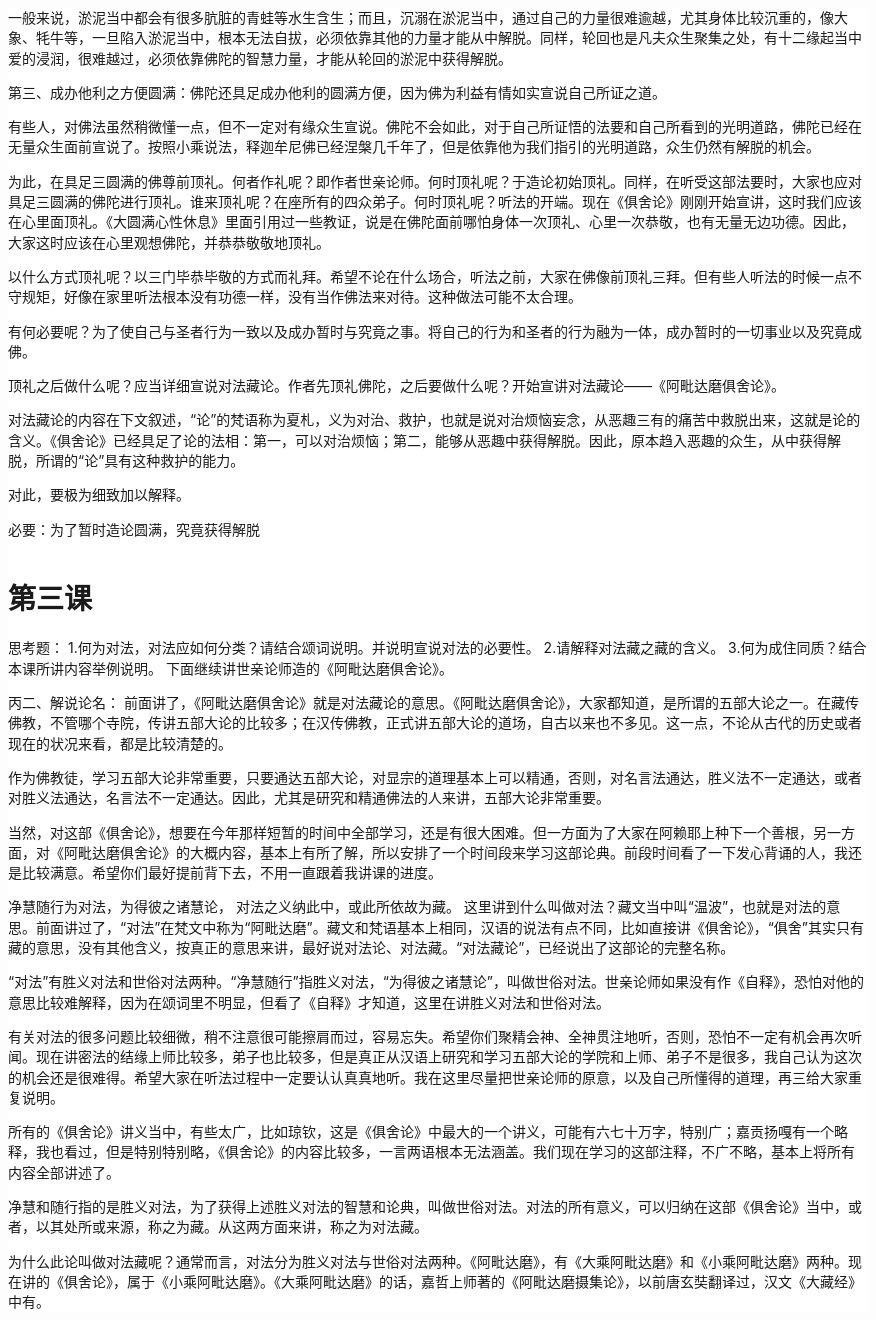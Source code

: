 一般来说，淤泥当中都会有很多肮脏的青蛙等水生含生；而且，沉溺在淤泥当中，通过自己的力量很难逾越，尤其身体比较沉重的，像大象、牦牛等，一旦陷入淤泥当中，根本无法自拔，必须依靠其他的力量才能从中解脱。同样，轮回也是凡夫众生聚集之处，有十二缘起当中爱的浸润，很难越过，必须依靠佛陀的智慧力量，才能从轮回的淤泥中获得解脱。

第三、成办他利之方便圆满：佛陀还具足成办他利的圆满方便，因为佛为利益有情如实宣说自己所证之道。

有些人，对佛法虽然稍微懂一点，但不一定对有缘众生宣说。佛陀不会如此，对于自己所证悟的法要和自己所看到的光明道路，佛陀已经在无量众生面前宣说了。按照小乘说法，释迦牟尼佛已经涅槃几千年了，但是依靠他为我们指引的光明道路，众生仍然有解脱的机会。

为此，在具足三圆满的佛尊前顶礼。何者作礼呢？即作者世亲论师。何时顶礼呢？于造论初始顶礼。同样，在听受这部法要时，大家也应对具足三圆满的佛陀进行顶礼。谁来顶礼呢？在座所有的四众弟子。何时顶礼呢？听法的开端。现在《俱舍论》刚刚开始宣讲，这时我们应该在心里面顶礼。《大圆满心性休息》里面引用过一些教证，说是在佛陀面前哪怕身体一次顶礼、心里一次恭敬，也有无量无边功德。因此，大家这时应该在心里观想佛陀，并恭恭敬敬地顶礼。

以什么方式顶礼呢？以三门毕恭毕敬的方式而礼拜。希望不论在什么场合，听法之前，大家在佛像前顶礼三拜。但有些人听法的时候一点不守规矩，好像在家里听法根本没有功德一样，没有当作佛法来对待。这种做法可能不太合理。

有何必要呢？为了使自己与圣者行为一致以及成办暂时与究竟之事。将自己的行为和圣者的行为融为一体，成办暂时的一切事业以及究竟成佛。

顶礼之后做什么呢？应当详细宣说对法藏论。作者先顶礼佛陀，之后要做什么呢？开始宣讲对法藏论——《阿毗达磨俱舍论》。

对法藏论的内容在下文叙述，“论”的梵语称为夏札，义为对治、救护，也就是说对治烦恼妄念，从恶趣三有的痛苦中救脱出来，这就是论的含义。《俱舍论》已经具足了论的法相：第一，可以对治烦恼；第二，能够从恶趣中获得解脱。因此，原本趋入恶趣的众生，从中获得解脱，所谓的“论”具有这种救护的能力。

对此，要极为细致加以解释。

必要：为了暂时造论圆满，究竟获得解脱

# 第三课

思考题： 1.何为对法，对法应如何分类？请结合颂词说明。并说明宣说对法的必要性。 2.请解释对法藏之藏的含义。 3.何为成住同质？结合本课所讲内容举例说明。
下面继续讲世亲论师造的《阿毗达磨俱舍论》。

丙二、解说论名：
前面讲了，《阿毗达磨俱舍论》就是对法藏论的意思。《阿毗达磨俱舍论》，大家都知道，是所谓的五部大论之一。在藏传佛教，不管哪个寺院，传讲五部大论的比较多；在汉传佛教，正式讲五部大论的道场，自古以来也不多见。这一点，不论从古代的历史或者现在的状况来看，都是比较清楚的。

作为佛教徒，学习五部大论非常重要，只要通达五部大论，对显宗的道理基本上可以精通，否则，对名言法通达，胜义法不一定通达，或者对胜义法通达，名言法不一定通达。因此，尤其是研究和精通佛法的人来讲，五部大论非常重要。

当然，对这部《俱舍论》，想要在今年那样短暂的时间中全部学习，还是有很大困难。但一方面为了大家在阿赖耶上种下一个善根，另一方面，对《阿毗达磨俱舍论》的大概内容，基本上有所了解，所以安排了一个时间段来学习这部论典。前段时间看了一下发心背诵的人，我还是比较满意。希望你们最好提前背下去，不用一直跟着我讲课的进度。

净慧随行为对法，为得彼之诸慧论，
对法之义纳此中，或此所依故为藏。
这里讲到什么叫做对法？藏文当中叫“温波”，也就是对法的意思。前面讲过了，“对法”在梵文中称为“阿毗达磨”。藏文和梵语基本上相同，汉语的说法有点不同，比如直接讲《俱舍论》，“俱舍”其实只有藏的意思，没有其他含义，按真正的意思来讲，最好说对法论、对法藏。“对法藏论”，已经说出了这部论的完整名称。

“对法”有胜义对法和世俗对法两种。“净慧随行”指胜义对法，“为得彼之诸慧论”，叫做世俗对法。世亲论师如果没有作《自释》，恐怕对他的意思比较难解释，因为在颂词里不明显，但看了《自释》才知道，这里在讲胜义对法和世俗对法。

有关对法的很多问题比较细微，稍不注意很可能擦肩而过，容易忘失。希望你们聚精会神、全神贯注地听，否则，恐怕不一定有机会再次听闻。现在讲密法的结缘上师比较多，弟子也比较多，但是真正从汉语上研究和学习五部大论的学院和上师、弟子不是很多，我自己认为这次的机会还是很难得。希望大家在听法过程中一定要认认真真地听。我在这里尽量把世亲论师的原意，以及自己所懂得的道理，再三给大家重复说明。

所有的《俱舍论》讲义当中，有些太广，比如琼钦，这是《俱舍论》中最大的一个讲义，可能有六七十万字，特别广；嘉贡扬嘎有一个略释，我也看过，但是特别特别略，《俱舍论》的内容比较多，一言两语根本无法涵盖。我们现在学习的这部注释，不广不略，基本上将所有内容全部讲述了。

净慧和随行指的是胜义对法，为了获得上述胜义对法的智慧和论典，叫做世俗对法。对法的所有意义，可以归纳在这部《俱舍论》当中，或者，以其处所或来源，称之为藏。从这两方面来讲，称之为对法藏。

为什么此论叫做对法藏呢？通常而言，对法分为胜义对法与世俗对法两种。《阿毗达磨》，有《大乘阿毗达磨》和《小乘阿毗达磨》两种。现在讲的《俱舍论》，属于《小乘阿毗达磨》。《大乘阿毗达磨》的话，嘉哲上师著的《阿毗达磨摄集论》，以前唐玄奘翻译过，汉文《大藏经》中有。
